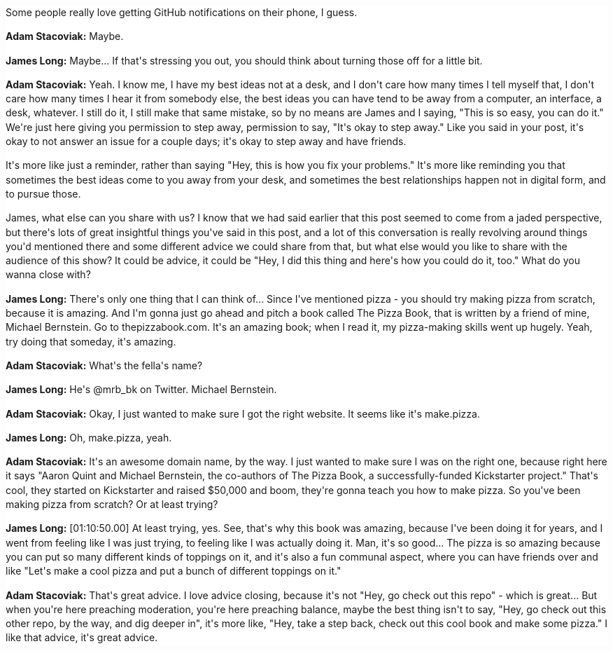 Some people really love getting GitHub notifications on their phone, I guess.

**Adam Stacoviak:** Maybe.

**James Long:** Maybe... If that's stressing you out, you should think about turning those off for a little bit.

**Adam Stacoviak:** Yeah. I know me, I have my best ideas not at a desk, and I don't care how many times I tell myself that, I don't care how many times I hear it from somebody else, the best ideas you can have tend to be away from a computer, an interface, a desk, whatever. I still do it, I still make that same mistake, so by no means are James and I saying, "This is so easy, you can do it." We're just here giving you permission to step away, permission to say, "It's okay to step away." Like you said in your post, it's okay to not answer an issue for a couple days; it's okay to step away and have friends.

It's more like just a reminder, rather than saying "Hey, this is how you fix your problems." It's more like reminding you that sometimes the best ideas come to you away from your desk, and sometimes the best relationships happen not in digital form, and to pursue those.

James, what else can you share with us? I know that we had said earlier that this post seemed to come from a jaded perspective, but there's lots of great insightful things you've said in this post, and a lot of this conversation is really revolving around things you'd mentioned there and some different advice we could share from that, but what else would you like to share with the audience of this show? It could be advice, it could be "Hey, I did this thing and here's how you could do it, too." What do you wanna close with?

**James Long:** There's only one thing that I can think of... Since I've mentioned pizza - you should try making pizza from scratch, because it is amazing. And I'm gonna just go ahead and pitch a book called The Pizza Book, that is written by a friend of mine, Michael Bernstein. Go to thepizzabook.com. It's an amazing book; when I read it, my pizza-making skills went up hugely. Yeah, try doing that someday, it's amazing.

**Adam Stacoviak:** What's the fella's name?

**James Long:** He's @mrb\_bk on Twitter. Michael Bernstein.

**Adam Stacoviak:** Okay, I just wanted to make sure I got the right website. It seems like it's make.pizza.

**James Long:** Oh, make.pizza, yeah.

**Adam Stacoviak:** It's an awesome domain name, by the way. I just wanted to make sure I was on the right one, because right here it says "Aaron Quint and Michael Bernstein, the co-authors of The Pizza Book, a successfully-funded Kickstarter project." That's cool, they started on Kickstarter and raised $50,000 and boom, they're gonna teach you how to make pizza. So you've been making pizza from scratch? Or at least trying?

**James Long:** \[01:10:50.00\] At least trying, yes. See, that's why this book was amazing, because I've been doing it for years, and I went from feeling like I was just trying, to feeling like I was actually doing it. Man, it's so good... The pizza is so amazing because you can put so many different kinds of toppings on it, and it's also a fun communal aspect, where you can have friends over and like "Let's make a cool pizza and put a bunch of different toppings on it."

**Adam Stacoviak:** That's great advice. I love advice closing, because it's not "Hey, go check out this repo" - which is great... But when you're here preaching moderation, you're here preaching balance, maybe the best thing isn't to say, "Hey, go check out this other repo, by the way, and dig deeper in", it's more like, "Hey, take a step back, check out this cool book and make some pizza." I like that advice, it's great advice.
